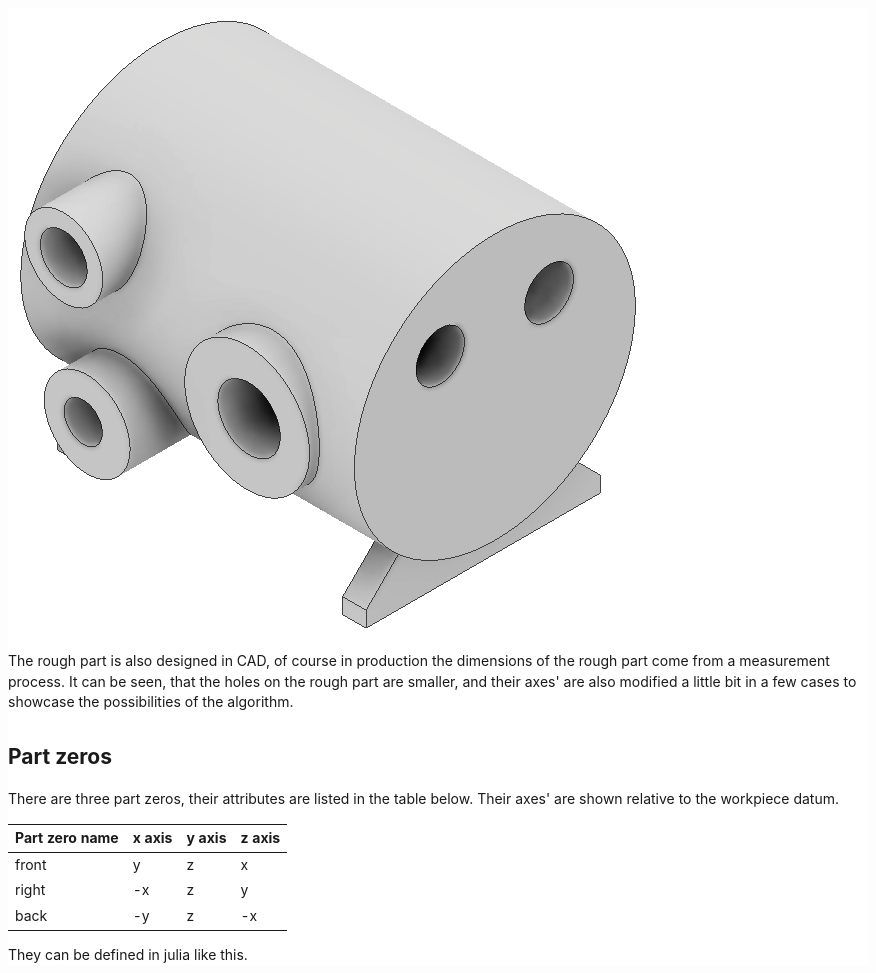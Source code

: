 ![Rough look back](assets/rough-back.png)

The rough part is also designed in CAD, of course in production the dimensions of the rough part come from a measurement process.
It can be seen, that the holes on the rough part are smaller, and their axes' are also modified a little bit in a few cases to showcase the possibilities of the algorithm.

## Part zeros

There are three part zeros, their attributes are listed in the table below.
Their axes' are shown relative to the workpiece datum.

| Part zero name | x axis | y axis | z axis |
| --- | --- | --- | --- |
| front | y | z | x |
| right | -x | z | y |
| back | -y | z | -x |

They can be defined in julia like this.
